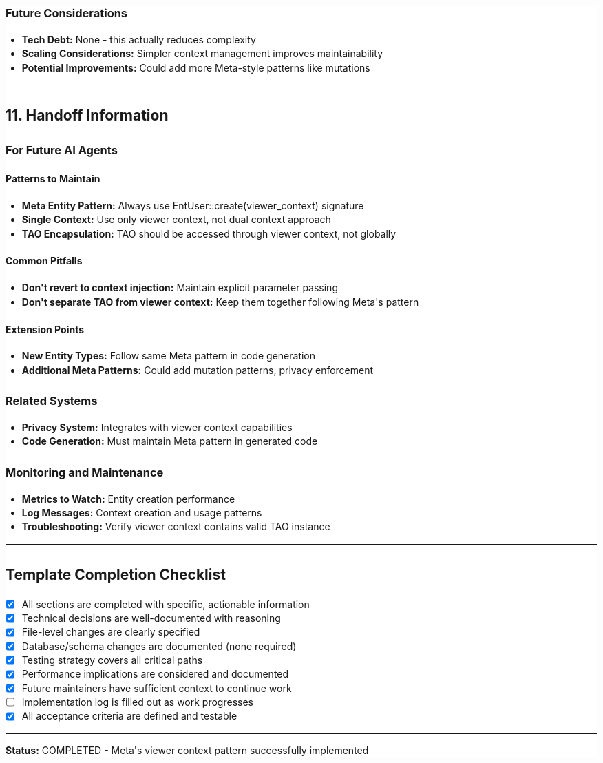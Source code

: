 ### Future Considerations
- **Tech Debt:** None - this actually reduces complexity
- **Scaling Considerations:** Simpler context management improves maintainability
- **Potential Improvements:** Could add more Meta-style patterns like mutations

---

## 11. Handoff Information

### For Future AI Agents

#### Patterns to Maintain
- **Meta Entity Pattern:** Always use EntUser::create(viewer_context) signature
- **Single Context:** Use only viewer context, not dual context approach
- **TAO Encapsulation:** TAO should be accessed through viewer context, not globally

#### Common Pitfalls
- **Don't revert to context injection:** Maintain explicit parameter passing
- **Don't separate TAO from viewer context:** Keep them together following Meta's pattern

#### Extension Points
- **New Entity Types:** Follow same Meta pattern in code generation
- **Additional Meta Patterns:** Could add mutation patterns, privacy enforcement

### Related Systems
- **Privacy System:** Integrates with viewer context capabilities
- **Code Generation:** Must maintain Meta pattern in generated code

### Monitoring and Maintenance
- **Metrics to Watch:** Entity creation performance
- **Log Messages:** Context creation and usage patterns
- **Troubleshooting:** Verify viewer context contains valid TAO instance

---

## Template Completion Checklist

- [x] All sections are completed with specific, actionable information
- [x] Technical decisions are well-documented with reasoning
- [x] File-level changes are clearly specified
- [x] Database/schema changes are documented (none required)
- [x] Testing strategy covers all critical paths
- [x] Performance implications are considered and documented
- [x] Future maintainers have sufficient context to continue work
- [ ] Implementation log is filled out as work progresses
- [x] All acceptance criteria are defined and testable

---

**Status:** COMPLETED - Meta's viewer context pattern successfully implemented